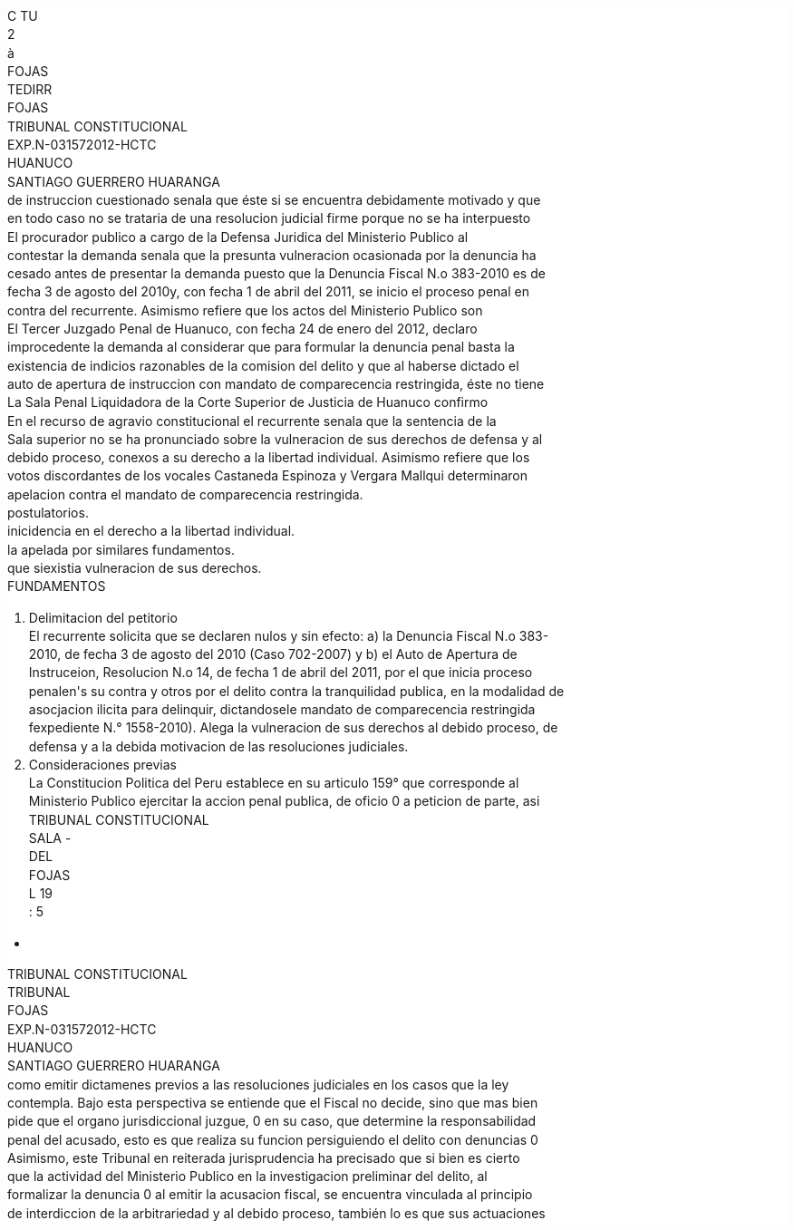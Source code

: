 C TU  
2  
à  
FOJAS  
TEDIRR  
FOJAS  
TRIBUNAL CONSTITUCIONAL  
EXP.N-031572012-HCTC  
HUANUCO  
SANTIAGO GUERRERO HUARANGA  
de instruccion cuestionado senala que éste si se encuentra debidamente motivado y que  
en todo caso no se trataria de una resolucion judicial firme porque no se ha interpuesto  
El procurador publico a cargo de la Defensa Juridica del Ministerio Publico al  
contestar la demanda senala que la presunta vulneracion ocasionada por la denuncia ha  
cesado antes de presentar la demanda puesto que la Denuncia Fiscal N.o 383-2010 es de  
fecha 3 de agosto del 2010y, con fecha 1 de abril del 2011, se inicio el proceso penal en  
contra del recurrente. Asimismo refiere que los actos del Ministerio Publico son  
El Tercer Juzgado Penal de Huanuco, con fecha 24 de enero del 2012, declaro  
improcedente la demanda al considerar que para formular la denuncia penal basta la  
existencia de indicios razonables de la comision del delito y que al haberse dictado el  
auto de apertura de instruccion con mandato de comparecencia restringida, éste no tiene  
La Sala Penal Liquidadora de la Corte Superior de Justicia de Huanuco confirmo  
En el recurso de agravio constitucional el recurrente senala que la sentencia de la  
Sala superior no se ha pronunciado sobre la vulneracion de sus derechos de defensa y al  
debido proceso, conexos a su derecho a la libertad individual. Asimismo refiere que los  
votos discordantes de los vocales Castaneda Espinoza y Vergara Mallqui determinaron  
apelacion contra el mandato de comparecencia restringida.  
postulatorios.  
inicidencia en el derecho a la libertad individual.  
la apelada por similares fundamentos.  
que siexistia vulneracion de sus derechos.  
FUNDAMENTOS  
1) Delimitacion del petitorio  
El recurrente solicita que se declaren nulos y sin efecto: a) la Denuncia Fiscal N.o 383-  
2010, de fecha 3 de agosto del 2010 (Caso 702-2007) y b) el Auto de Apertura de  
Instruceion, Resolucion N.o 14, de fecha 1 de abril del 2011, por el que inicia proceso  
penalen's su contra y otros por el delito contra la tranquilidad publica, en la modalidad de  
asocjacion ilicita para delinquir, dictandosele mandato de comparecencia restringida  
fexpediente N.° 1558-2010). Alega la vulneracion de sus derechos al debido proceso, de  
defensa y a la debida motivacion de las resoluciones judiciales.  
2) Consideraciones previas  
La Constitucion Politica del Peru establece en su articulo 159° que corresponde al  
Ministerio Publico ejercitar la accion penal publica, de oficio 0 a peticion de parte, asi  
TRIBUNAL CONSTITUCIONAL  
SALA -  
DEL  
FOJAS  
L 19  
: 5  
-   
TRIBUNAL CONSTITUCIONAL  
TRIBUNAL  
FOJAS  
EXP.N-031572012-HCTC  
HUANUCO  
SANTIAGO GUERRERO HUARANGA  
como emitir dictamenes previos a las resoluciones judiciales en los casos que la ley  
contempla. Bajo esta perspectiva se entiende que el Fiscal no decide, sino que mas bien  
pide que el organo jurisdiccional juzgue, 0 en su caso, que determine la responsabilidad  
penal del acusado, esto es que realiza su funcion persiguiendo el delito con denuncias 0  
Asimismo, este Tribunal en reiterada jurisprudencia ha precisado que si bien es cierto  
que la actividad del Ministerio Publico en la investigacion preliminar del delito, al  
formalizar la denuncia 0 al emitir la acusacion fiscal, se encuentra vinculada al principio  
de interdiccion de la arbitrariedad y al debido proceso, también lo es que sus actuaciones  